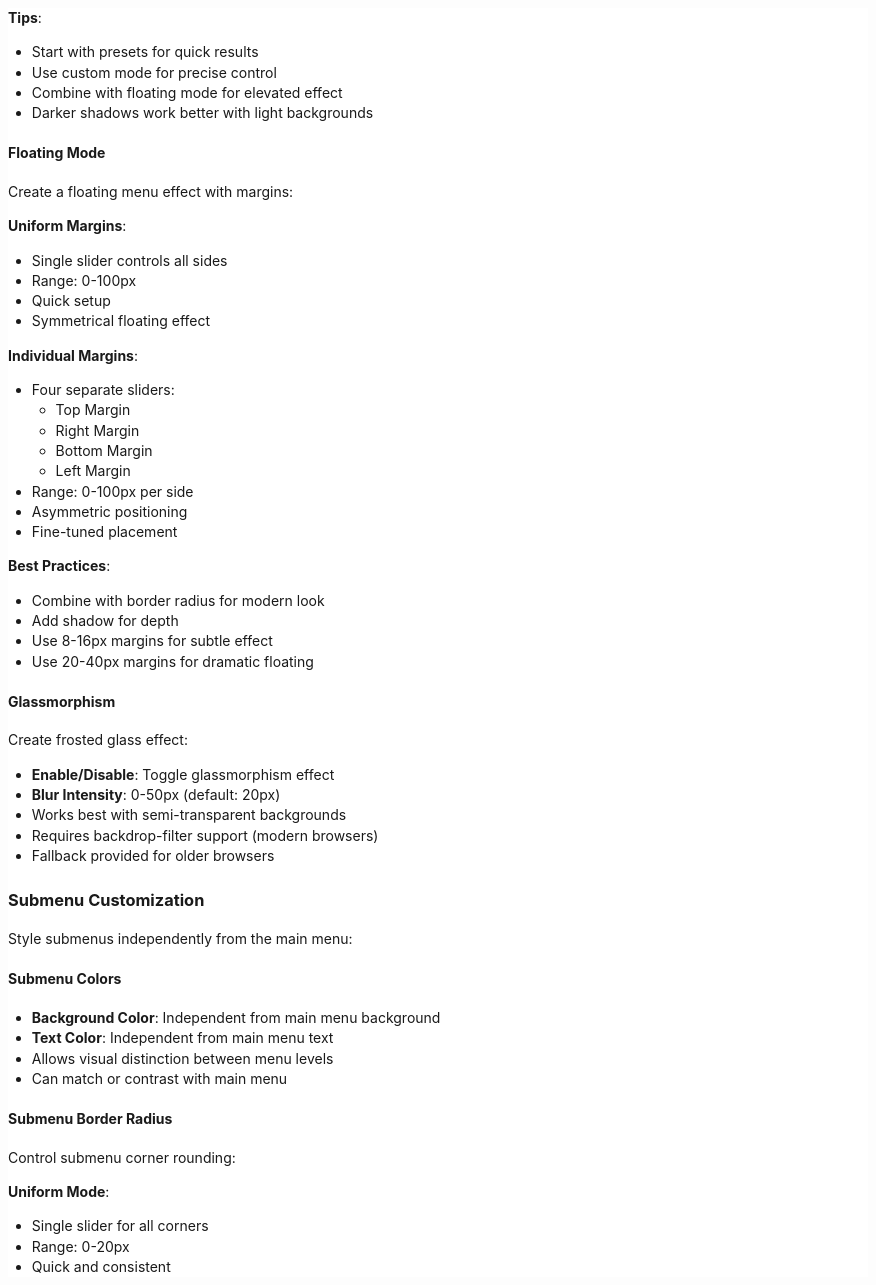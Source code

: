 **Tips**:
- Start with presets for quick results
- Use custom mode for precise control
- Combine with floating mode for elevated effect
- Darker shadows work better with light backgrounds

#### Floating Mode
Create a floating menu effect with margins:

**Uniform Margins**:
- Single slider controls all sides
- Range: 0-100px
- Quick setup
- Symmetrical floating effect

**Individual Margins**:
- Four separate sliders:
  - Top Margin
  - Right Margin
  - Bottom Margin
  - Left Margin
- Range: 0-100px per side
- Asymmetric positioning
- Fine-tuned placement

**Best Practices**:
- Combine with border radius for modern look
- Add shadow for depth
- Use 8-16px margins for subtle effect
- Use 20-40px margins for dramatic floating

#### Glassmorphism
Create frosted glass effect:
- **Enable/Disable**: Toggle glassmorphism effect
- **Blur Intensity**: 0-50px (default: 20px)
- Works best with semi-transparent backgrounds
- Requires backdrop-filter support (modern browsers)
- Fallback provided for older browsers

### Submenu Customization

Style submenus independently from the main menu:

#### Submenu Colors
- **Background Color**: Independent from main menu background
- **Text Color**: Independent from main menu text
- Allows visual distinction between menu levels
- Can match or contrast with main menu

#### Submenu Border Radius
Control submenu corner rounding:

**Uniform Mode**:
- Single slider for all corners
- Range: 0-20px
- Quick and consistent
